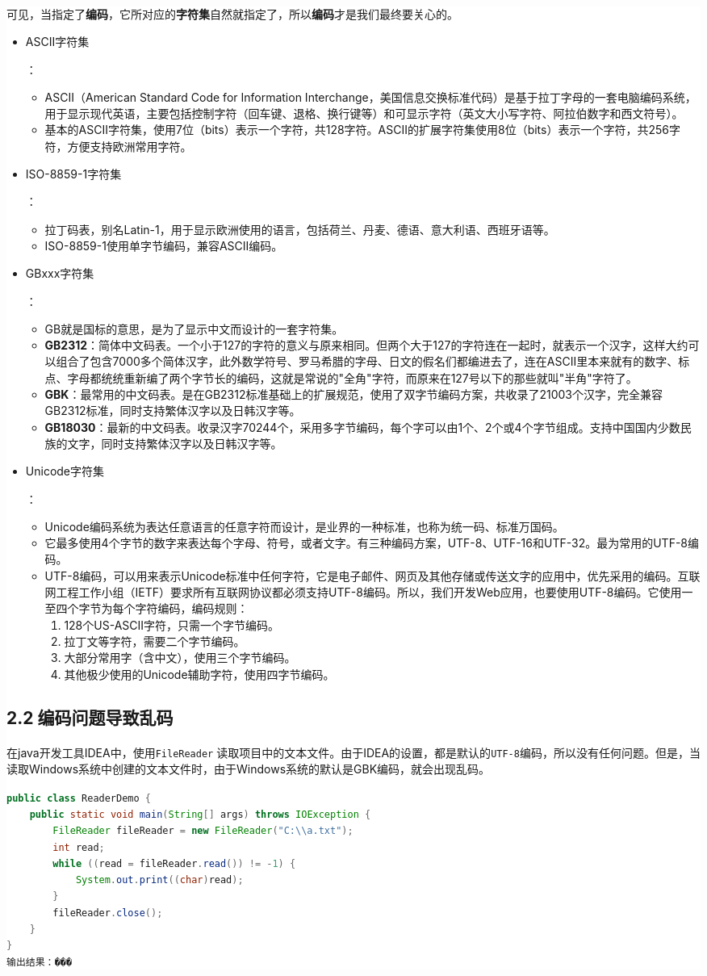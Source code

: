 可见，当指定了**编码**，它所对应的**字符集**自然就指定了，所以**编码**才是我们最终要关心的。

- ASCII字符集

   

  ：

  - ASCII（American Standard Code for Information Interchange，美国信息交换标准代码）是基于拉丁字母的一套电脑编码系统，用于显示现代英语，主要包括控制字符（回车键、退格、换行键等）和可显示字符（英文大小写字符、阿拉伯数字和西文符号）。
  - 基本的ASCII字符集，使用7位（bits）表示一个字符，共128字符。ASCII的扩展字符集使用8位（bits）表示一个字符，共256字符，方便支持欧洲常用字符。

- ISO-8859-1字符集

  ：

  - 拉丁码表，别名Latin-1，用于显示欧洲使用的语言，包括荷兰、丹麦、德语、意大利语、西班牙语等。
  - ISO-8859-1使用单字节编码，兼容ASCII编码。

- GBxxx字符集

  ：

  - GB就是国标的意思，是为了显示中文而设计的一套字符集。
  - **GB2312**：简体中文码表。一个小于127的字符的意义与原来相同。但两个大于127的字符连在一起时，就表示一个汉字，这样大约可以组合了包含7000多个简体汉字，此外数学符号、罗马希腊的字母、日文的假名们都编进去了，连在ASCII里本来就有的数字、标点、字母都统统重新编了两个字节长的编码，这就是常说的"全角"字符，而原来在127号以下的那些就叫"半角"字符了。
  - **GBK**：最常用的中文码表。是在GB2312标准基础上的扩展规范，使用了双字节编码方案，共收录了21003个汉字，完全兼容GB2312标准，同时支持繁体汉字以及日韩汉字等。
  - **GB18030**：最新的中文码表。收录汉字70244个，采用多字节编码，每个字可以由1个、2个或4个字节组成。支持中国国内少数民族的文字，同时支持繁体汉字以及日韩汉字等。

- Unicode字符集

   

  ：

  - Unicode编码系统为表达任意语言的任意字符而设计，是业界的一种标准，也称为统一码、标准万国码。
  - 它最多使用4个字节的数字来表达每个字母、符号，或者文字。有三种编码方案，UTF-8、UTF-16和UTF-32。最为常用的UTF-8编码。
  - UTF-8编码，可以用来表示Unicode标准中任何字符，它是电子邮件、网页及其他存储或传送文字的应用中，优先采用的编码。互联网工程工作小组（IETF）要求所有互联网协议都必须支持UTF-8编码。所以，我们开发Web应用，也要使用UTF-8编码。它使用一至四个字节为每个字符编码，编码规则：
    1. 128个US-ASCII字符，只需一个字节编码。
    2. 拉丁文等字符，需要二个字节编码。
    3. 大部分常用字（含中文），使用三个字节编码。
    4. 其他极少使用的Unicode辅助字符，使用四字节编码。

## 2.2 编码问题导致乱码

在java开发工具IDEA中，使用`FileReader` 读取项目中的文本文件。由于IDEA的设置，都是默认的`UTF-8`编码，所以没有任何问题。但是，当读取Windows系统中创建的文本文件时，由于Windows系统的默认是GBK编码，就会出现乱码。

```java
public class ReaderDemo {
    public static void main(String[] args) throws IOException {
        FileReader fileReader = new FileReader("C:\\a.txt");
        int read;
        while ((read = fileReader.read()) != -1) {
            System.out.print((char)read);
        }
        fileReader.close();
    }
}
输出结果：���
```
